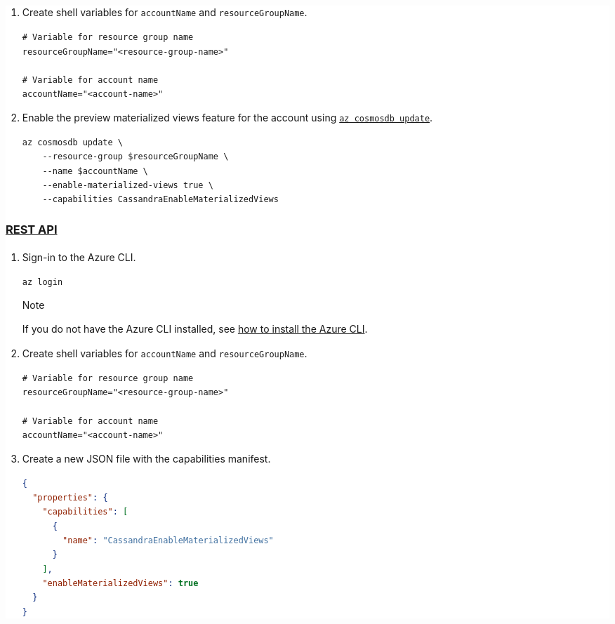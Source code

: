 1. Create shell variables for `accountName` and `resourceGroupName`.

    ```azurecli
    # Variable for resource group name
    resourceGroupName="<resource-group-name>"
    
    # Variable for account name
    accountName="<account-name>"
    ```

1. Enable the preview materialized views feature for the account using [`az cosmosdb update`](/cli/azure/cosmosdb#az-cosmosdb-update).

    ```azurecli
    az cosmosdb update \
        --resource-group $resourceGroupName \
        --name $accountName \
        --enable-materialized-views true \
        --capabilities CassandraEnableMaterializedViews
    ```

### [REST API](#tab/rest-api)

1. Sign-in to the Azure CLI.

    ```azurecli
    az login
    ```

    > [!NOTE]
    > If you do not have the Azure CLI installed, see [how to install the Azure CLI](/cli/azure/install-azure-cli).

1. Create shell variables for `accountName` and `resourceGroupName`.

    ```azurecli
    # Variable for resource group name
    resourceGroupName="<resource-group-name>"
    
    # Variable for account name
    accountName="<account-name>"
    ```

1. Create a new JSON file with the capabilities manifest.

    ```json
    {
      "properties": {
        "capabilities": [
          {
            "name": "CassandraEnableMaterializedViews"
          }
        ],
        "enableMaterializedViews": true
      }
    }
    ```
